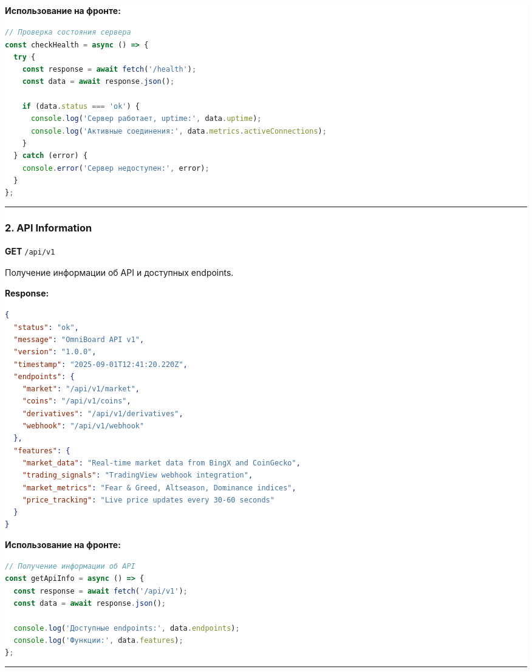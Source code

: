**Использование на фронте:**
```javascript
// Проверка состояния сервера
const checkHealth = async () => {
  try {
    const response = await fetch('/health');
    const data = await response.json();
    
    if (data.status === 'ok') {
      console.log('Сервер работает, uptime:', data.uptime);
      console.log('Активные соединения:', data.metrics.activeConnections);
    }
  } catch (error) {
    console.error('Сервер недоступен:', error);
  }
};
```

---

### 2. API Information

**GET** `/api/v1`

Получение информации об API и доступных endpoints.

**Response:**
```json
{
  "status": "ok",
  "message": "OmniBoard API v1",
  "version": "1.0.0",
  "timestamp": "2025-09-01T12:41:20.220Z",
  "endpoints": {
    "market": "/api/v1/market",
    "coins": "/api/v1/coins",
    "derivatives": "/api/v1/derivatives",
    "webhook": "/api/v1/webhook"
  },
  "features": {
    "market_data": "Real-time market data from BingX and CoinGecko",
    "trading_signals": "TradingView webhook integration",
    "market_metrics": "Fear & Greed, Altseason, Dominance indices",
    "price_tracking": "Live price updates every 30-60 seconds"
  }
}
```

**Использование на фронте:**
```javascript
// Получение информации об API
const getApiInfo = async () => {
  const response = await fetch('/api/v1');
  const data = await response.json();
  
  console.log('Доступные endpoints:', data.endpoints);
  console.log('Функции:', data.features);
};
```

---